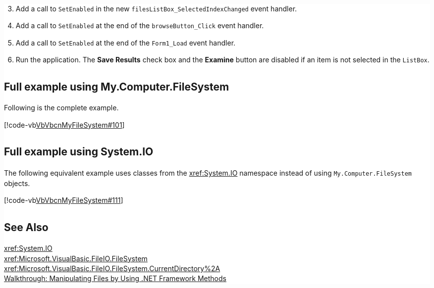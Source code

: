 3.  Add a call to `SetEnabled` in the new `filesListBox_SelectedIndexChanged` event handler.  
  
4.  Add a call to `SetEnabled` at the end of the `browseButton_Click` event handler.  
  
5.  Add a call to `SetEnabled` at the end of the `Form1_Load` event handler.  
  
6.  Run the application. The **Save Results** check box and the **Examine** button are disabled if an item is not selected in the `ListBox`.  
  
## Full example using My.Computer.FileSystem  
 Following is the complete example.  
  
 [!code-vb[VbVbcnMyFileSystem#101](../../../../visual-basic/developing-apps/programming/drives-directories-files/codesnippet/VisualBasic/walkthrough-manipulating-files-and-directories_8.vb)]  
  
## Full example using System.IO  
 The following equivalent example uses classes from the <xref:System.IO> namespace instead of using `My.Computer.FileSystem` objects.  
  
 [!code-vb[VbVbcnMyFileSystem#111](../../../../visual-basic/developing-apps/programming/drives-directories-files/codesnippet/VisualBasic/walkthrough-manipulating-files-and-directories_9.vb)]  
  
## See Also  
 <xref:System.IO>  
 <xref:Microsoft.VisualBasic.FileIO.FileSystem>  
 <xref:Microsoft.VisualBasic.FileIO.FileSystem.CurrentDirectory%2A>  
 [Walkthrough: Manipulating Files by Using .NET Framework Methods](../../../../visual-basic/developing-apps/programming/drives-directories-files/walkthrough-manipulating-files-by-using-net-framework-methods.md)
